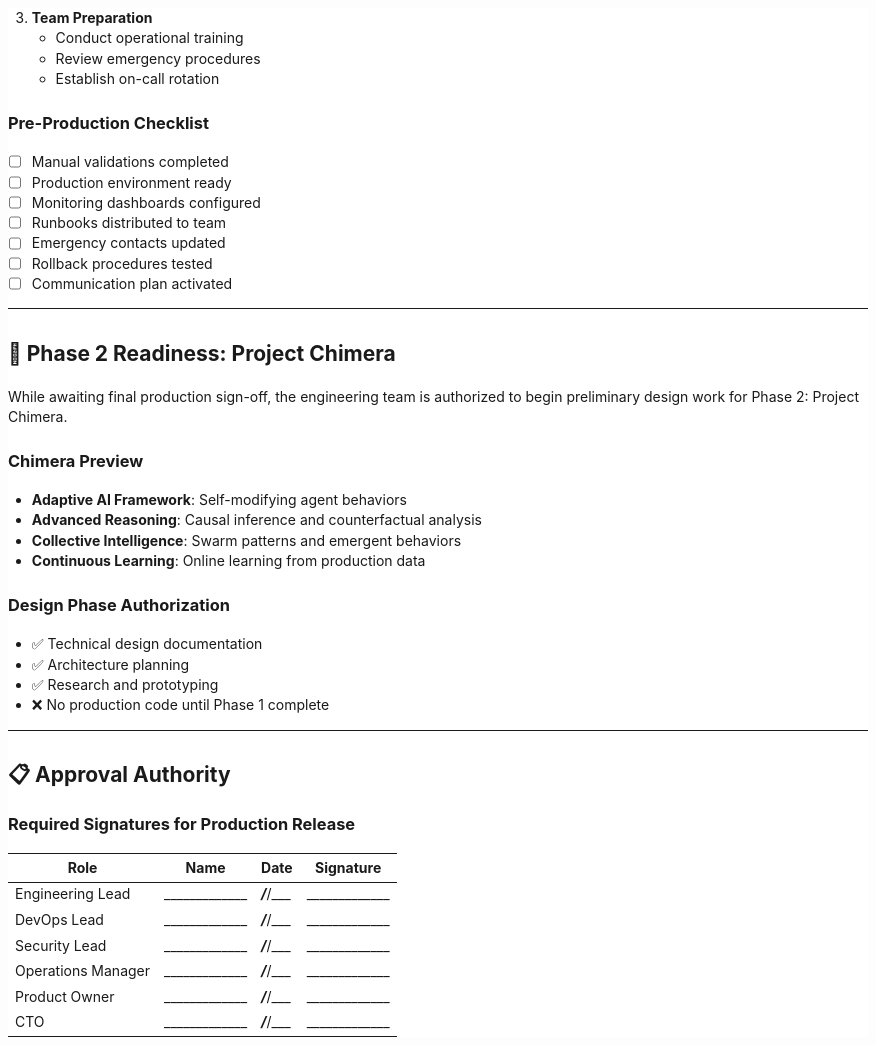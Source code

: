 3. **Team Preparation**
   - Conduct operational training
   - Review emergency procedures
   - Establish on-call rotation

### Pre-Production Checklist
- [ ] Manual validations completed
- [ ] Production environment ready
- [ ] Monitoring dashboards configured
- [ ] Runbooks distributed to team
- [ ] Emergency contacts updated
- [ ] Rollback procedures tested
- [ ] Communication plan activated

---

## 🎯 Phase 2 Readiness: Project Chimera

While awaiting final production sign-off, the engineering team is authorized to begin preliminary design work for Phase 2: Project Chimera.

### Chimera Preview
- **Adaptive AI Framework**: Self-modifying agent behaviors
- **Advanced Reasoning**: Causal inference and counterfactual analysis
- **Collective Intelligence**: Swarm patterns and emergent behaviors
- **Continuous Learning**: Online learning from production data

### Design Phase Authorization
- ✅ Technical design documentation
- ✅ Architecture planning
- ✅ Research and prototyping
- ❌ No production code until Phase 1 complete

---

## 📋 Approval Authority

### Required Signatures for Production Release

| Role | Name | Date | Signature |
|------|------|------|-----------|
| Engineering Lead | _____________ | ___/___/___ | _____________ |
| DevOps Lead | _____________ | ___/___/___ | _____________ |
| Security Lead | _____________ | ___/___/___ | _____________ |
| Operations Manager | _____________ | ___/___/___ | _____________ |
| Product Owner | _____________ | ___/___/___ | _____________ |
| CTO | _____________ | ___/___/___ | _____________ |
